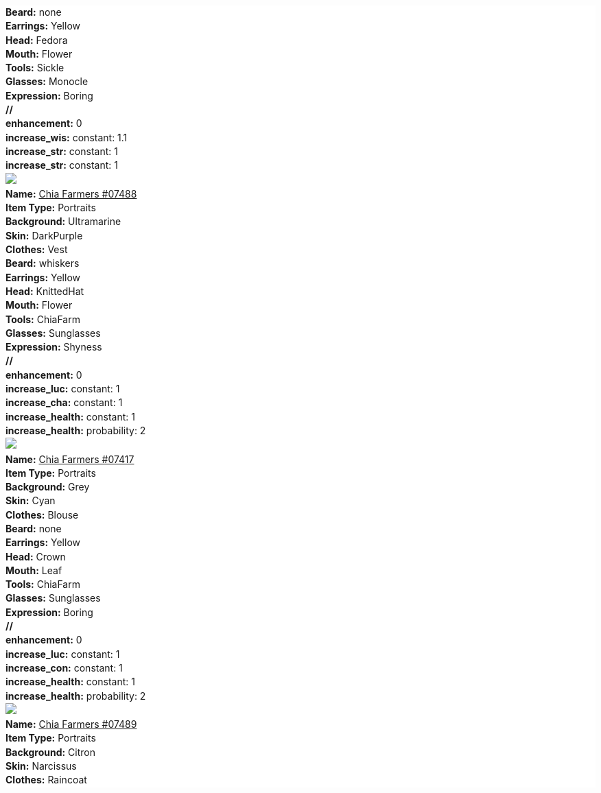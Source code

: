 <div><strong>Beard:</strong> none</div>
<div><strong>Earrings:</strong> Yellow</div>
<div><strong>Head:</strong> Fedora</div>
<div><strong>Mouth:</strong> Flower</div>
<div><strong>Tools:</strong> Sickle</div>
<div><strong>Glasses:</strong> Monocle</div>
<div><strong>Expression:</strong> Boring</div>
<div><strong>//</strong></div><div><strong>enhancement:</strong> 0</div>
<div><strong>increase_wis:</strong> constant: 1.1</div>
<div><strong>increase_str:</strong> constant: 1</div>
<div><strong>increase_str:</strong> constant: 1</div>
</div>
<div class="item_thumbnail">
<a href="https://mintgarden.io/nfts/nft1m75j5fscvy4daty85p58drs63cjh2qa8r6zel0k0fdyqfhs9c29q4hd5dv"><img loading="lazy" src="https://assets.mainnet.mintgarden.io/thumbnails/d4cae97276a544ac419d935a41b0444f0411d5f08401a97872cd534e63343664.webp"></a>
<div><strong>Name:</strong> <a href="https://mintgarden.io/nfts/nft1m75j5fscvy4daty85p58drs63cjh2qa8r6zel0k0fdyqfhs9c29q4hd5dv">Chia Farmers #07488</a></div>
<div><strong>Item Type:</strong> Portraits</div>
<div><strong>Background:</strong> Ultramarine</div>
<div><strong>Skin:</strong> DarkPurple</div>
<div><strong>Clothes:</strong> Vest</div>
<div><strong>Beard:</strong> whiskers</div>
<div><strong>Earrings:</strong> Yellow</div>
<div><strong>Head:</strong> KnittedHat</div>
<div><strong>Mouth:</strong> Flower</div>
<div><strong>Tools:</strong> ChiaFarm</div>
<div><strong>Glasses:</strong> Sunglasses</div>
<div><strong>Expression:</strong> Shyness</div>
<div><strong>//</strong></div><div><strong>enhancement:</strong> 0</div>
<div><strong>increase_luc:</strong> constant: 1</div>
<div><strong>increase_cha:</strong> constant: 1</div>
<div><strong>increase_health:</strong> constant: 1</div>
<div><strong>increase_health:</strong> probability: 2</div>
</div>
<div class="item_thumbnail">
<a href="https://mintgarden.io/nfts/nft1v5k904j2j4hqnq70fj83a4jad5ea70yfkjl6z640janwqueyv7dsurk90f"><img loading="lazy" src="https://assets.mainnet.mintgarden.io/thumbnails/69eeee0b5579fa9342b149ed62cef46b9b56b1e93a5cf49573be045658c45390.webp"></a>
<div><strong>Name:</strong> <a href="https://mintgarden.io/nfts/nft1v5k904j2j4hqnq70fj83a4jad5ea70yfkjl6z640janwqueyv7dsurk90f">Chia Farmers #07417</a></div>
<div><strong>Item Type:</strong> Portraits</div>
<div><strong>Background:</strong> Grey</div>
<div><strong>Skin:</strong> Cyan</div>
<div><strong>Clothes:</strong> Blouse</div>
<div><strong>Beard:</strong> none</div>
<div><strong>Earrings:</strong> Yellow</div>
<div><strong>Head:</strong> Crown</div>
<div><strong>Mouth:</strong> Leaf</div>
<div><strong>Tools:</strong> ChiaFarm</div>
<div><strong>Glasses:</strong> Sunglasses</div>
<div><strong>Expression:</strong> Boring</div>
<div><strong>//</strong></div><div><strong>enhancement:</strong> 0</div>
<div><strong>increase_luc:</strong> constant: 1</div>
<div><strong>increase_con:</strong> constant: 1</div>
<div><strong>increase_health:</strong> constant: 1</div>
<div><strong>increase_health:</strong> probability: 2</div>
</div>
<div class="item_thumbnail">
<a href="https://mintgarden.io/nfts/nft1eg0tvl5wx8aegyy7tj5cxu3v7wpfz3xdjtevrywc2rcau45swaxqzwdj7r"><img loading="lazy" src="https://assets.mainnet.mintgarden.io/thumbnails/b7dc1f8f5eb3f7d27af5c5cb502700aba3f4757293d56fa545d972bfbad37afc.webp"></a>
<div><strong>Name:</strong> <a href="https://mintgarden.io/nfts/nft1eg0tvl5wx8aegyy7tj5cxu3v7wpfz3xdjtevrywc2rcau45swaxqzwdj7r">Chia Farmers #07489</a></div>
<div><strong>Item Type:</strong> Portraits</div>
<div><strong>Background:</strong> Citron</div>
<div><strong>Skin:</strong> Narcissus</div>
<div><strong>Clothes:</strong> Raincoat</div>
